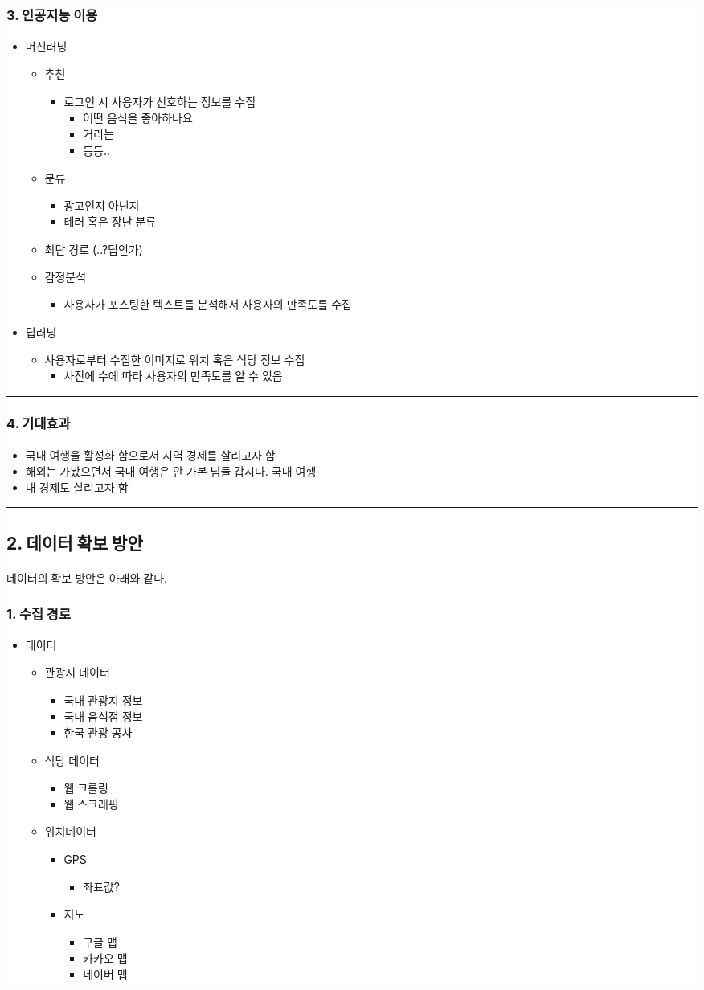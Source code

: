 
### 3. 인공지능 이용 

- 머신러닝 
    - 추천 
        - 로그인 시 사용자가 선호하는 정보를 수집 
            - 어떤 음식을 좋아하나요 
            - 거리는 
            - 등등..
    - 분류 
        - 광고인지 아닌지 
        - 테러 혹은 장난 분류

    - 최단 경로 (..?딥인가)
    - 감정분석 
        - 사용자가 포스팅한 텍스트를 분석해서 사용자의 만족도를 수집 


- 딥러닝
    - 사용자로부터 수집한 이미지로 위치 혹은 식당 정보 수집
        - 사진에 수에 따라 사용자의 만족도를 알 수 있음 
    


---

### 4. 기대효과 

- 국내 여행을 활성화 함으로서 지역 경제를 살리고자 함 
- 해외는 가봤으면서 국내 여행은 안 가본 님들 갑시다. 국내 여행 
- 내 경제도 살리고자 함

---

## 2. 데이터 확보 방안

데이터의 확보 방안은 아래와 같다.


### 1. 수집 경로 

- 데이터 
    - 관광지 데이터 
        - [국내 관광지 정보](https://www.data.go.kr/search/index.do)
        - [국내 음식점 정보](https://www.data.go.kr/search/index.do)
        - [한국 관광 공사](https://korean.visitkorea.or.kr/main/main.do)

    - 식당 데이터 
        - 웹 크롤링 
        - 웹 스크래핑 
      
    - 위치데이터
        - GPS
            - 좌표값?
            
        - 지도 
            - 구글 맵
            - 카카오 맵
            - 네이버 맵
